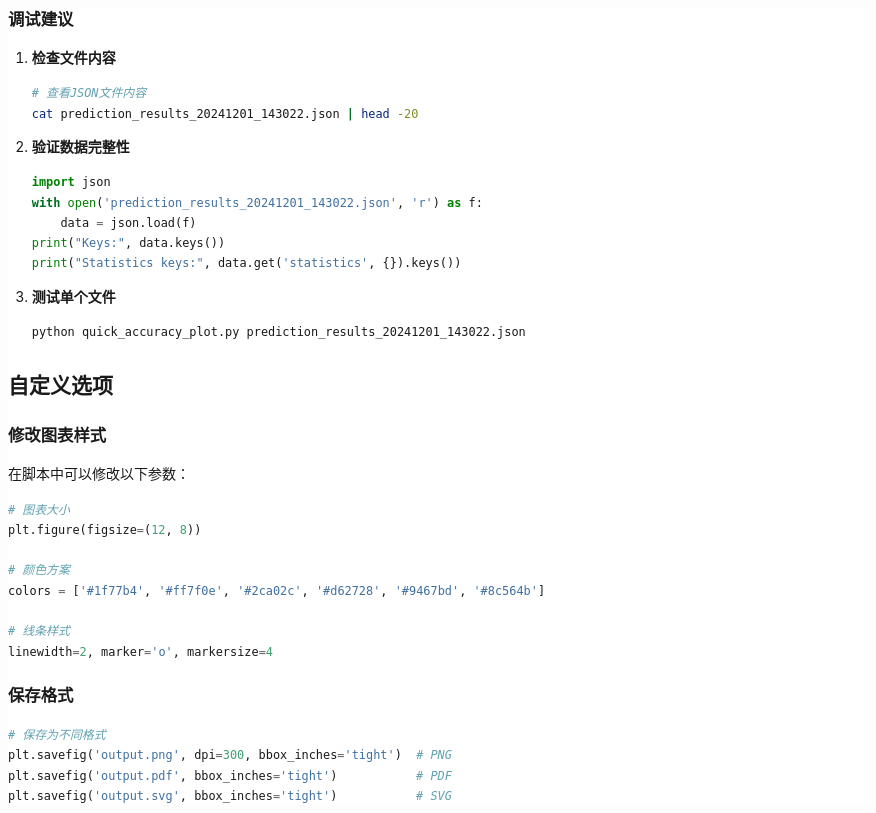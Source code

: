 ### 调试建议

1. **检查文件内容**
   ```bash
   # 查看JSON文件内容
   cat prediction_results_20241201_143022.json | head -20
   ```

2. **验证数据完整性**
   ```python
   import json
   with open('prediction_results_20241201_143022.json', 'r') as f:
       data = json.load(f)
   print("Keys:", data.keys())
   print("Statistics keys:", data.get('statistics', {}).keys())
   ```

3. **测试单个文件**
   ```bash
   python quick_accuracy_plot.py prediction_results_20241201_143022.json
   ```

## 自定义选项

### 修改图表样式
在脚本中可以修改以下参数：

```python
# 图表大小
plt.figure(figsize=(12, 8))

# 颜色方案
colors = ['#1f77b4', '#ff7f0e', '#2ca02c', '#d62728', '#9467bd', '#8c564b']

# 线条样式
linewidth=2, marker='o', markersize=4
```

### 保存格式
```python
# 保存为不同格式
plt.savefig('output.png', dpi=300, bbox_inches='tight')  # PNG
plt.savefig('output.pdf', bbox_inches='tight')           # PDF
plt.savefig('output.svg', bbox_inches='tight')           # SVG
``` 